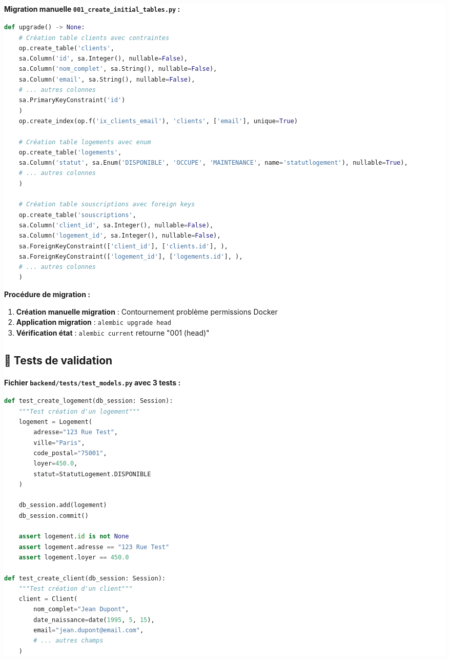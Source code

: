 **Migration manuelle `001_create_initial_tables.py` :**
```python
def upgrade() -> None:
    # Création table clients avec contraintes
    op.create_table('clients',
    sa.Column('id', sa.Integer(), nullable=False),
    sa.Column('nom_complet', sa.String(), nullable=False),
    sa.Column('email', sa.String(), nullable=False),
    # ... autres colonnes
    sa.PrimaryKeyConstraint('id')
    )
    op.create_index(op.f('ix_clients_email'), 'clients', ['email'], unique=True)
    
    # Création table logements avec enum
    op.create_table('logements',
    sa.Column('statut', sa.Enum('DISPONIBLE', 'OCCUPE', 'MAINTENANCE', name='statutlogement'), nullable=True),
    # ... autres colonnes
    )
    
    # Création table souscriptions avec foreign keys
    op.create_table('souscriptions',
    sa.Column('client_id', sa.Integer(), nullable=False),
    sa.Column('logement_id', sa.Integer(), nullable=False),
    sa.ForeignKeyConstraint(['client_id'], ['clients.id'], ),
    sa.ForeignKeyConstraint(['logement_id'], ['logements.id'], ),
    # ... autres colonnes
    )
```

**Procédure de migration :**
1. **Création manuelle migration** : Contournement problème permissions Docker
2. **Application migration** : `alembic upgrade head` 
3. **Vérification état** : `alembic current` retourne "001 (head)"

## 🧪 Tests de validation

**Fichier `backend/tests/test_models.py` avec 3 tests :**

```python
def test_create_logement(db_session: Session):
    """Test création d'un logement"""
    logement = Logement(
        adresse="123 Rue Test",
        ville="Paris", 
        code_postal="75001",
        loyer=450.0,
        statut=StatutLogement.DISPONIBLE
    )
    
    db_session.add(logement)
    db_session.commit()
    
    assert logement.id is not None
    assert logement.adresse == "123 Rue Test"
    assert logement.loyer == 450.0

def test_create_client(db_session: Session):
    """Test création d'un client"""
    client = Client(
        nom_complet="Jean Dupont",
        date_naissance=date(1995, 5, 15),
        email="jean.dupont@email.com",
        # ... autres champs
    )
```